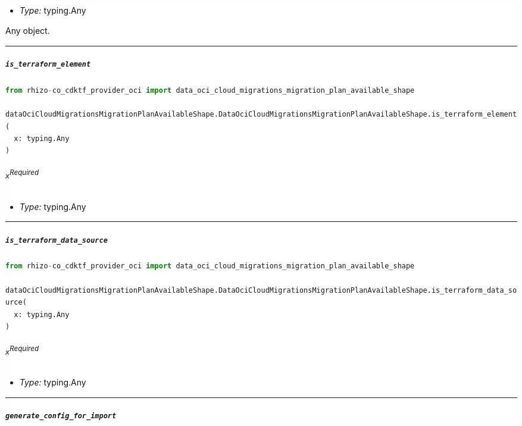 - *Type:* typing.Any

Any object.

---

##### `is_terraform_element` <a name="is_terraform_element" id="rhizo-co-terraform-provider-oci.dataOciCloudMigrationsMigrationPlanAvailableShape.DataOciCloudMigrationsMigrationPlanAvailableShape.isTerraformElement"></a>

```python
from rhizo-co_cdktf_provider_oci import data_oci_cloud_migrations_migration_plan_available_shape

dataOciCloudMigrationsMigrationPlanAvailableShape.DataOciCloudMigrationsMigrationPlanAvailableShape.is_terraform_element(
  x: typing.Any
)
```

###### `x`<sup>Required</sup> <a name="x" id="rhizo-co-terraform-provider-oci.dataOciCloudMigrationsMigrationPlanAvailableShape.DataOciCloudMigrationsMigrationPlanAvailableShape.isTerraformElement.parameter.x"></a>

- *Type:* typing.Any

---

##### `is_terraform_data_source` <a name="is_terraform_data_source" id="rhizo-co-terraform-provider-oci.dataOciCloudMigrationsMigrationPlanAvailableShape.DataOciCloudMigrationsMigrationPlanAvailableShape.isTerraformDataSource"></a>

```python
from rhizo-co_cdktf_provider_oci import data_oci_cloud_migrations_migration_plan_available_shape

dataOciCloudMigrationsMigrationPlanAvailableShape.DataOciCloudMigrationsMigrationPlanAvailableShape.is_terraform_data_source(
  x: typing.Any
)
```

###### `x`<sup>Required</sup> <a name="x" id="rhizo-co-terraform-provider-oci.dataOciCloudMigrationsMigrationPlanAvailableShape.DataOciCloudMigrationsMigrationPlanAvailableShape.isTerraformDataSource.parameter.x"></a>

- *Type:* typing.Any

---

##### `generate_config_for_import` <a name="generate_config_for_import" id="rhizo-co-terraform-provider-oci.dataOciCloudMigrationsMigrationPlanAvailableShape.DataOciCloudMigrationsMigrationPlanAvailableShape.generateConfigForImport"></a>
